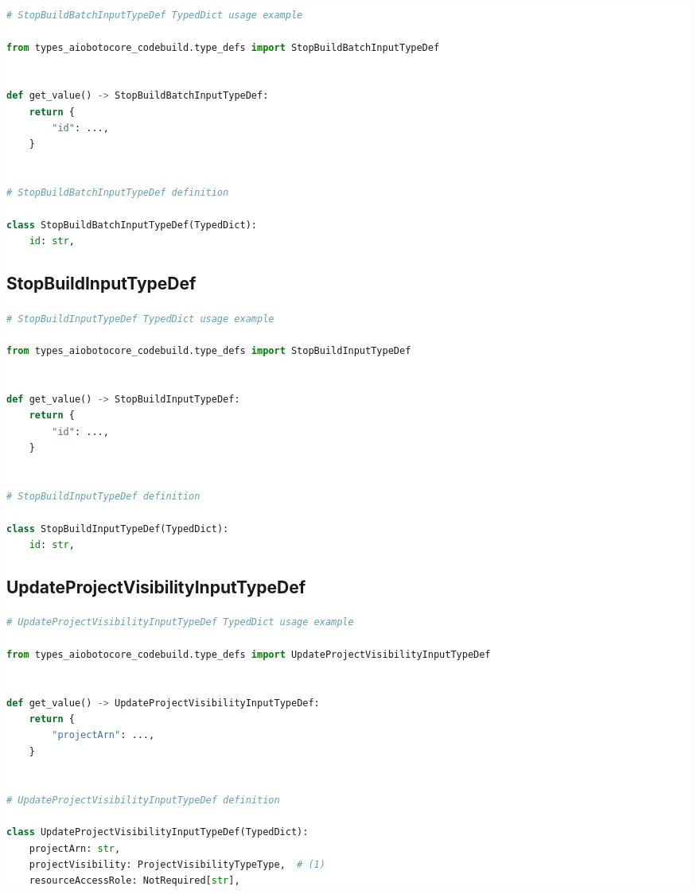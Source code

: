 ```python
# StopBuildBatchInputTypeDef TypedDict usage example

from types_aiobotocore_codebuild.type_defs import StopBuildBatchInputTypeDef


def get_value() -> StopBuildBatchInputTypeDef:
    return {
        "id": ...,
    }


# StopBuildBatchInputTypeDef definition

class StopBuildBatchInputTypeDef(TypedDict):
    id: str,
```

## StopBuildInputTypeDef

```python
# StopBuildInputTypeDef TypedDict usage example

from types_aiobotocore_codebuild.type_defs import StopBuildInputTypeDef


def get_value() -> StopBuildInputTypeDef:
    return {
        "id": ...,
    }


# StopBuildInputTypeDef definition

class StopBuildInputTypeDef(TypedDict):
    id: str,
```

## UpdateProjectVisibilityInputTypeDef

```python
# UpdateProjectVisibilityInputTypeDef TypedDict usage example

from types_aiobotocore_codebuild.type_defs import UpdateProjectVisibilityInputTypeDef


def get_value() -> UpdateProjectVisibilityInputTypeDef:
    return {
        "projectArn": ...,
    }


# UpdateProjectVisibilityInputTypeDef definition

class UpdateProjectVisibilityInputTypeDef(TypedDict):
    projectArn: str,
    projectVisibility: ProjectVisibilityTypeType,  # (1)
    resourceAccessRole: NotRequired[str],
```
